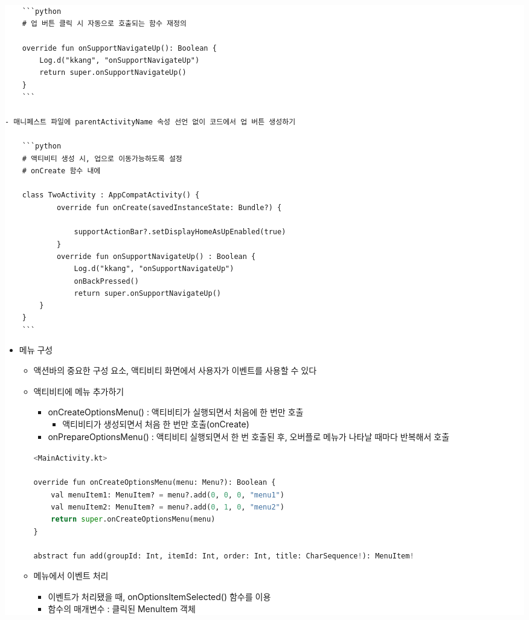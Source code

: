         ```python
        # 업 버튼 클릭 시 자동으로 호출되는 함수 재정의
        
        override fun onSupportNavigateUp(): Boolean {
        	Log.d("kkang", "onSupportNavigateUp")
        	return super.onSupportNavigateUp()
        }
        ```
        
    - 매니페스트 파일에 parentActivityName 속성 선언 없이 코드에서 업 버튼 생성하기
        
        ```python
        # 액티비티 생성 시, 업으로 이동가능하도록 설정
        # onCreate 함수 내에
        
        class TwoActivity : AppCompatActivity() {
        		override fun onCreate(savedInstanceState: Bundle?) {
        			
        			supportActionBar?.setDisplayHomeAsUpEnabled(true)
        		}
        		override fun onSupportNavigateUp() : Boolean {
        			Log.d("kkang", "onSupportNavigateUp")
        			onBackPressed()
        			return super.onSupportNavigateUp()
        	}
        }
        ```
        
- 메뉴 구성
    - 액션바의 중요한 구성 요소, 액티비티 화면에서 사용자가 이벤트를 사용할 수 있다
    - 액티비티에 메뉴 추가하기
        - onCreateOptionsMenu() : 액티비티가 실행되면서 처음에 한 번만 호출
            - 액티비티가 생성되면서 처음 한 번만 호출(onCreate)
        - onPrepareOptionsMenu() : 액티비티 실행되면서 한 번 호출된 후, 오버플로 메뉴가 나타날 때마다 반복해서 호출
        
        ```python
        <MainActivity.kt>
        
        override fun onCreateOptionsMenu(menu: Menu?): Boolean {
        	val menuItem1: MenuItem? = menu?.add(0, 0, 0, "menu1")
        	val menuItem2: MenuItem? = menu?.add(0, 1, 0, "menu2")
        	return super.onCreateOptionsMenu(menu)
        }
        
        abstract fun add(groupId: Int, itemId: Int, order: Int, title: CharSequence!): MenuItem!
        ```
        
    - 메뉴에서 이벤트 처리
        - 이벤트가 처리됐을 때, onOptionsItemSelected() 함수를 이용
        - 함수의 매개변수 : 클릭된 MenuItem 객체
        